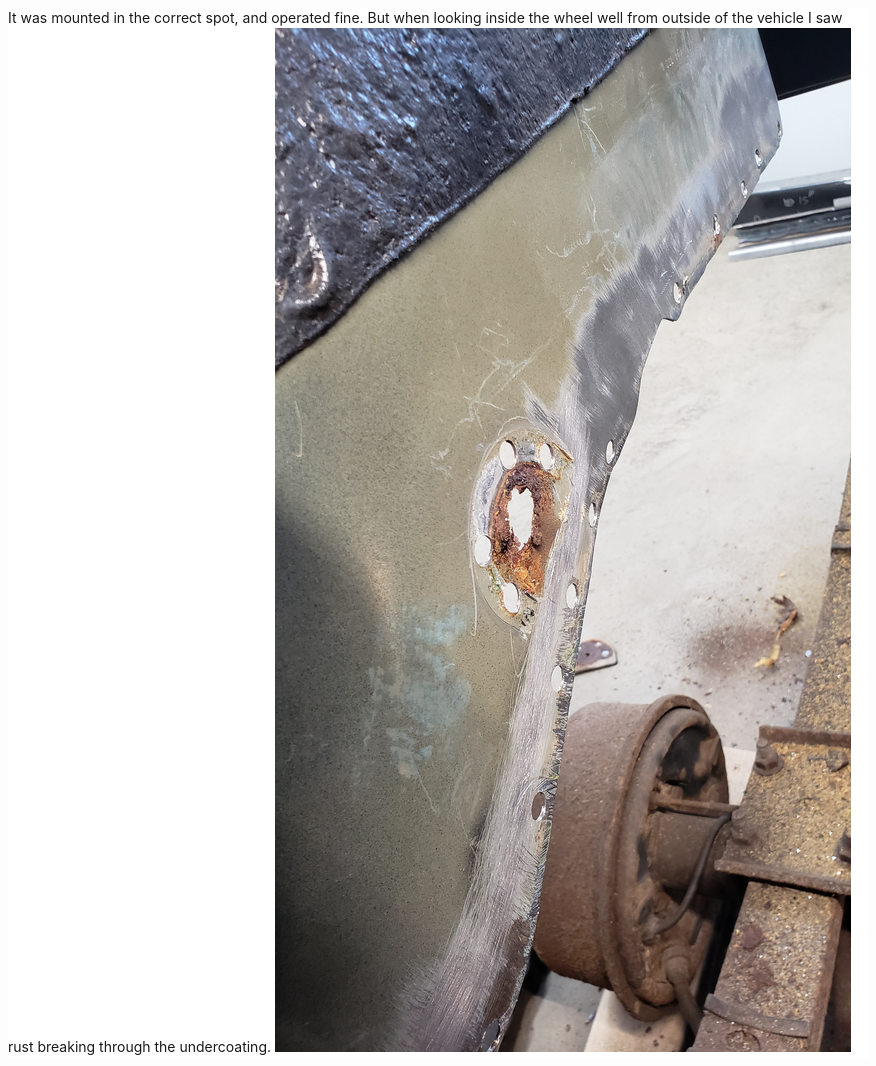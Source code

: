 It was mounted in the correct spot, and operated fine. But when looking inside the wheel well from outside of the vehicle I saw rust breaking through the undercoating. 
![](images/28.jpg)
